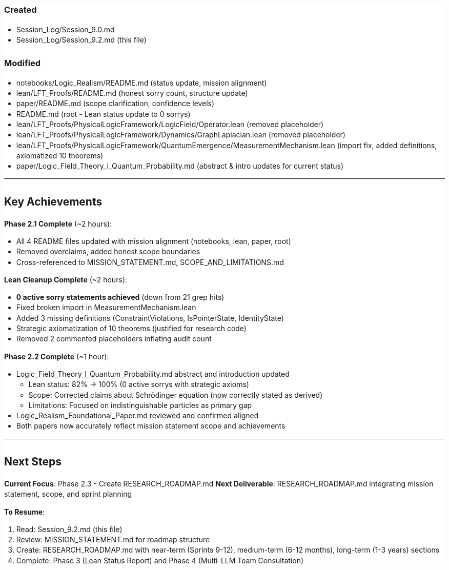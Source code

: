 ### Created
- Session_Log/Session_9.0.md
- Session_Log/Session_9.2.md (this file)

### Modified
- notebooks/Logic_Realism/README.md (status update, mission alignment)
- lean/LFT_Proofs/README.md (honest sorry count, structure update)
- paper/README.md (scope clarification, confidence levels)
- README.md (root - Lean status update to 0 sorrys)
- lean/LFT_Proofs/PhysicalLogicFramework/LogicField/Operator.lean (removed placeholder)
- lean/LFT_Proofs/PhysicalLogicFramework/Dynamics/GraphLaplacian.lean (removed placeholder)
- lean/LFT_Proofs/PhysicalLogicFramework/QuantumEmergence/MeasurementMechanism.lean (import fix, added definitions, axiomatized 10 theorems)
- paper/Logic_Field_Theory_I_Quantum_Probability.md (abstract & intro updates for current status)

---

## Key Achievements

**Phase 2.1 Complete** (~2 hours):
- All 4 README files updated with mission alignment (notebooks, lean, paper, root)
- Removed overclaims, added honest scope boundaries
- Cross-referenced to MISSION_STATEMENT.md, SCOPE_AND_LIMITATIONS.md

**Lean Cleanup Complete** (~2 hours):
- **0 active sorry statements achieved** (down from 21 grep hits)
- Fixed broken import in MeasurementMechanism.lean
- Added 3 missing definitions (ConstraintViolations, IsPointerState, IdentityState)
- Strategic axiomatization of 10 theorems (justified for research code)
- Removed 2 commented placeholders inflating audit count

**Phase 2.2 Complete** (~1 hour):
- Logic_Field_Theory_I_Quantum_Probability.md abstract and introduction updated
  - Lean status: 82% → 100% (0 active sorrys with strategic axioms)
  - Scope: Corrected claims about Schrödinger equation (now correctly stated as derived)
  - Limitations: Focused on indistinguishable particles as primary gap
- Logic_Realism_Foundational_Paper.md reviewed and confirmed aligned
- Both papers now accurately reflect mission statement scope and achievements

---

## Next Steps

**Current Focus**: Phase 2.3 - Create RESEARCH_ROADMAP.md
**Next Deliverable**: RESEARCH_ROADMAP.md integrating mission statement, scope, and sprint planning

**To Resume**:
1. Read: Session_9.2.md (this file)
2. Review: MISSION_STATEMENT.md for roadmap structure
3. Create: RESEARCH_ROADMAP.md with near-term (Sprints 9-12), medium-term (6-12 months), long-term (1-3 years) sections
4. Complete: Phase 3 (Lean Status Report) and Phase 4 (Multi-LLM Team Consultation)
